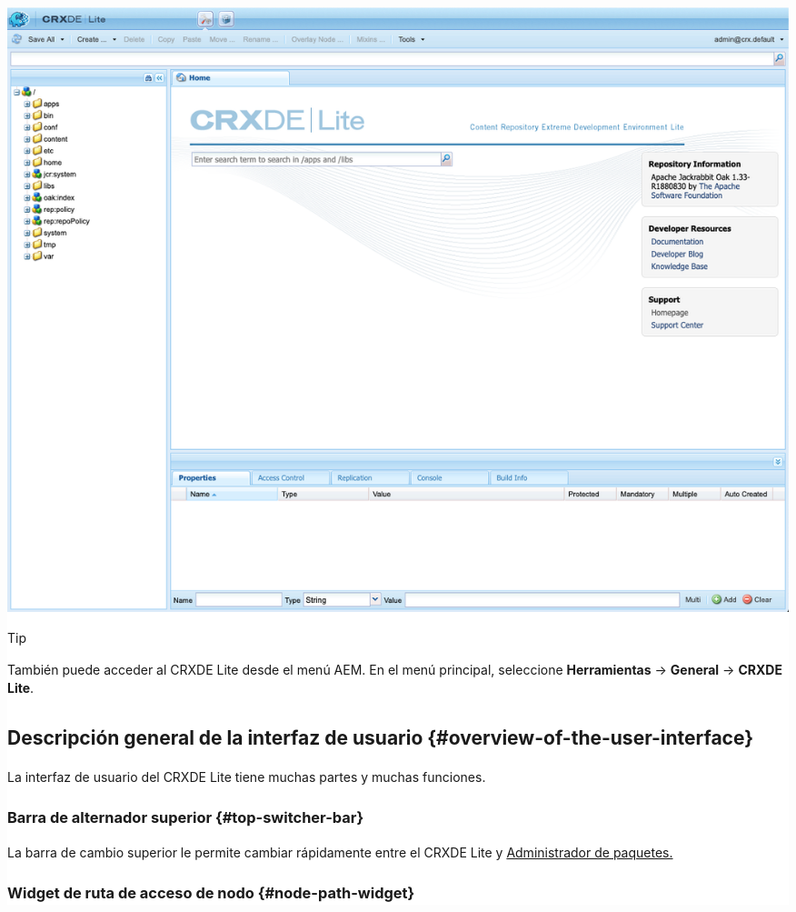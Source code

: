 ![La interfaz del CRXDE Lite](assets/crxde-lite.png)

>[!TIP]
>
>También puede acceder al CRXDE Lite desde el menú AEM. En el menú principal, seleccione **Herramientas** -> **General** -> **CRXDE Lite**.

## Descripción general de la interfaz de usuario {#overview-of-the-user-interface}

La interfaz de usuario del CRXDE Lite tiene muchas partes y muchas funciones.

### Barra de alternador superior {#top-switcher-bar}

La barra de cambio superior le permite cambiar rápidamente entre el CRXDE Lite y [Administrador de paquetes.](package-manager.md)

### Widget de ruta de acceso de nodo {#node-path-widget}
